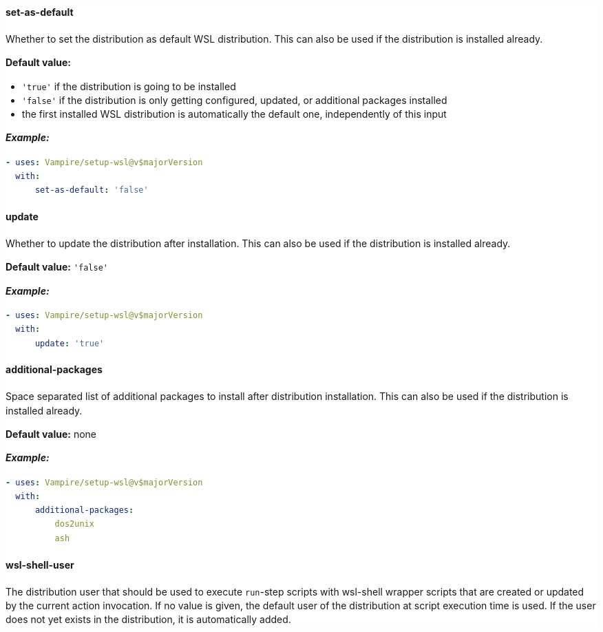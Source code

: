 #### set-as-default

Whether to set the distribution as default WSL distribution.
This can also be used if the distribution is installed already.

**Default value:**
* `'true'` if the distribution is going to be installed
* `'false'` if the distribution is only getting configured, updated, or additional packages installed
* the first installed WSL distribution is automatically the default one, independently of this input

_**Example:**_
```yaml
- uses: Vampire/setup-wsl@v$majorVersion
  with:
      set-as-default: 'false'
```

#### update

Whether to update the distribution after installation.
This can also be used if the distribution is installed already.

**Default value:** `'false'`

_**Example:**_
```yaml
- uses: Vampire/setup-wsl@v$majorVersion
  with:
      update: 'true'
```

#### additional-packages

Space separated list of additional packages to install after distribution installation.
This can also be used if the distribution is installed already.

**Default value:** none

_**Example:**_
```yaml
- uses: Vampire/setup-wsl@v$majorVersion
  with:
      additional-packages:
          dos2unix
          ash
```

#### wsl-shell-user

The distribution user that should be used to execute `run`-step scripts with wsl-shell wrapper scripts
that are created or updated by the current action invocation. If no value is given, the default user of
the distribution at script execution time is used. If the user does not yet exists in the distribution,
it is automatically added.
